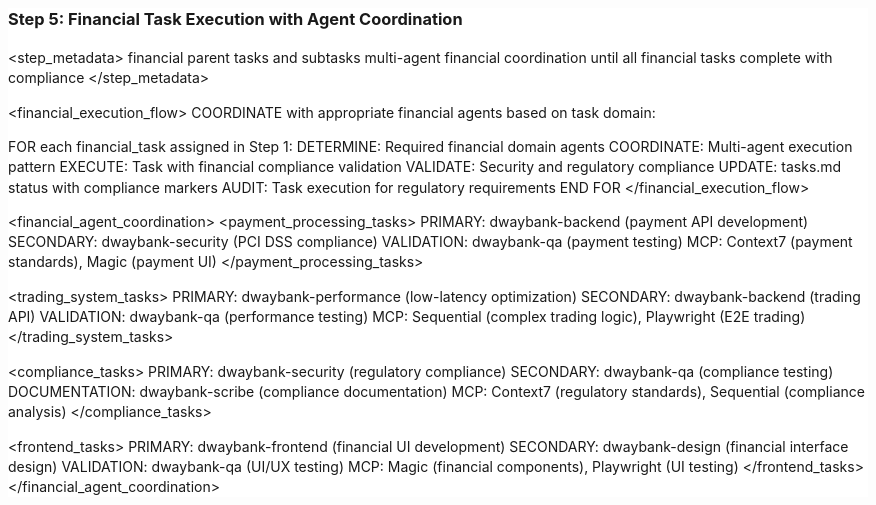 </step>

<step number="5" name="financial_task_execution_loop">

### Step 5: Financial Task Execution with Agent Coordination

<step_metadata>
  <executes>financial parent tasks and subtasks</executes>
  <uses>multi-agent financial coordination</uses>
  <continues>until all financial tasks complete with compliance</continues>
</step_metadata>

<financial_execution_flow>
  COORDINATE with appropriate financial agents based on task domain:
  
  FOR each financial_task assigned in Step 1:
    DETERMINE: Required financial domain agents
    COORDINATE: Multi-agent execution pattern
    EXECUTE: Task with financial compliance validation
    VALIDATE: Security and regulatory compliance
    UPDATE: tasks.md status with compliance markers
    AUDIT: Task execution for regulatory requirements
  END FOR
</financial_execution_flow>

<financial_agent_coordination>
  <payment_processing_tasks>
    PRIMARY: dwaybank-backend (payment API development)
    SECONDARY: dwaybank-security (PCI DSS compliance)
    VALIDATION: dwaybank-qa (payment testing)
    MCP: Context7 (payment standards), Magic (payment UI)
  </payment_processing_tasks>
  
  <trading_system_tasks>
    PRIMARY: dwaybank-performance (low-latency optimization)
    SECONDARY: dwaybank-backend (trading API)
    VALIDATION: dwaybank-qa (performance testing)
    MCP: Sequential (complex trading logic), Playwright (E2E trading)
  </trading_system_tasks>
  
  <compliance_tasks>
    PRIMARY: dwaybank-security (regulatory compliance)
    SECONDARY: dwaybank-qa (compliance testing)
    DOCUMENTATION: dwaybank-scribe (compliance documentation)
    MCP: Context7 (regulatory standards), Sequential (compliance analysis)
  </compliance_tasks>
  
  <frontend_tasks>
    PRIMARY: dwaybank-frontend (financial UI development)
    SECONDARY: dwaybank-design (financial interface design)
    VALIDATION: dwaybank-qa (UI/UX testing)
    MCP: Magic (financial components), Playwright (UI testing)
  </frontend_tasks>
</financial_agent_coordination>
